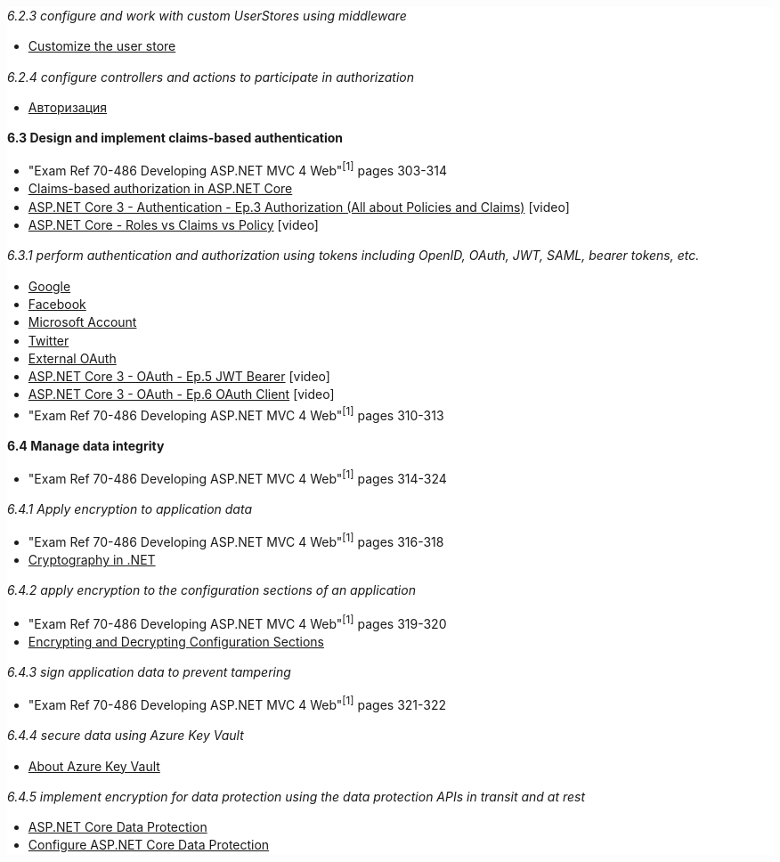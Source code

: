 *6.2.3 configure and work with custom UserStores using middleware*
 - [Customize the user store](https://docs.microsoft.com/en-us/aspnet/core/security/authentication/identity-custom-storage-providers?view=aspnetcore-3.1#customize-the-user-store)

*6.2.4 configure controllers and actions to participate in authorization*
 - [Авторизация](https://metanit.com/sharp/aspnet5/15.3.php)

**6.3 Design and implement claims-based authentication**
 - "Exam Ref 70-486 Developing ASP.NET MVC 4 Web"<sup>[1]</sup> pages 303-314
 - [Claims-based authorization in ASP.NET Core](https://docs.microsoft.com/en-us/aspnet/core/security/authorization/claims?view=aspnetcore-3.1)
 - [ASP.NET Core 3 - Authentication - Ep.3 Authorization (All about Policies and Claims)](https://www.youtube.com/watch?v=RBMO_hruKaI) [video]
 - [ASP.NET Core - Roles vs Claims vs Policy](https://www.youtube.com/watch?v=cbtK3U2aOlg) [video]

*6.3.1 perform authentication and authorization using tokens including OpenID, OAuth, JWT, SAML, bearer tokens, etc.*
 - [Google](https://docs.microsoft.com/en-us/aspnet/core/security/authentication/social/google-logins?view=aspnetcore-3.1)
 - [Facebook](https://docs.microsoft.com/en-us/aspnet/core/security/authentication/social/facebook-logins?view=aspnetcore-3.1)
 - [Microsoft Account](https://docs.microsoft.com/en-us/aspnet/core/security/authentication/social/microsoft-logins?view=aspnetcore-3.1)
 - [Twitter](https://docs.microsoft.com/en-us/aspnet/core/security/authentication/social/twitter-logins?view=aspnetcore-3.1)
 - [External OAuth](https://docs.microsoft.com/en-us/aspnet/core/security/authentication/social/other-logins?view=aspnetcore-3.1)
 - [ASP.NET Core 3 - OAuth - Ep.5 JWT Bearer](https://www.youtube.com/watch?v=YC4ewe7Rbl4) [video]
 - [ASP.NET Core 3 - OAuth - Ep.6 OAuth Client](https://www.youtube.com/watch?v=0oBIgPaFYOg) [video]
 - "Exam Ref 70-486 Developing ASP.NET MVC 4 Web"<sup>[1]</sup> pages 310-313

**6.4 Manage data integrity**
 - "Exam Ref 70-486 Developing ASP.NET MVC 4 Web"<sup>[1]</sup> pages 314-324

*6.4.1 Apply encryption to application data*
 - "Exam Ref 70-486 Developing ASP.NET MVC 4 Web"<sup>[1]</sup> pages 316-318
 - [Cryptography in .NET](https://www.meziantou.net/cryptography-in-dotnet.htm)

*6.4.2 apply encryption to the configuration sections of an application*
 - "Exam Ref 70-486 Developing ASP.NET MVC 4 Web"<sup>[1]</sup> pages 319-320
 - [Encrypting and Decrypting Configuration Sections](https://docs.microsoft.com/en-us/previous-versions/aspnet/zhhddkxy(v=vs.100))

*6.4.3 sign application data to prevent tampering*
 - "Exam Ref 70-486 Developing ASP.NET MVC 4 Web"<sup>[1]</sup> pages 321-322

*6.4.4 secure data using Azure Key Vault*
 - [About Azure Key Vault](https://docs.microsoft.com/en-us/azure/key-vault/general/overview)

*6.4.5 implement encryption for data protection using the data protection APIs in transit and at rest*
 - [ASP.NET Core Data Protection](https://docs.microsoft.com/en-us/aspnet/core/security/data-protection/introduction?view=aspnetcore-3.1)
 - [Configure ASP.NET Core Data Protection](https://docs.microsoft.com/en-us/aspnet/core/security/data-protection/configuration/overview?view=aspnetcore-3.1)
